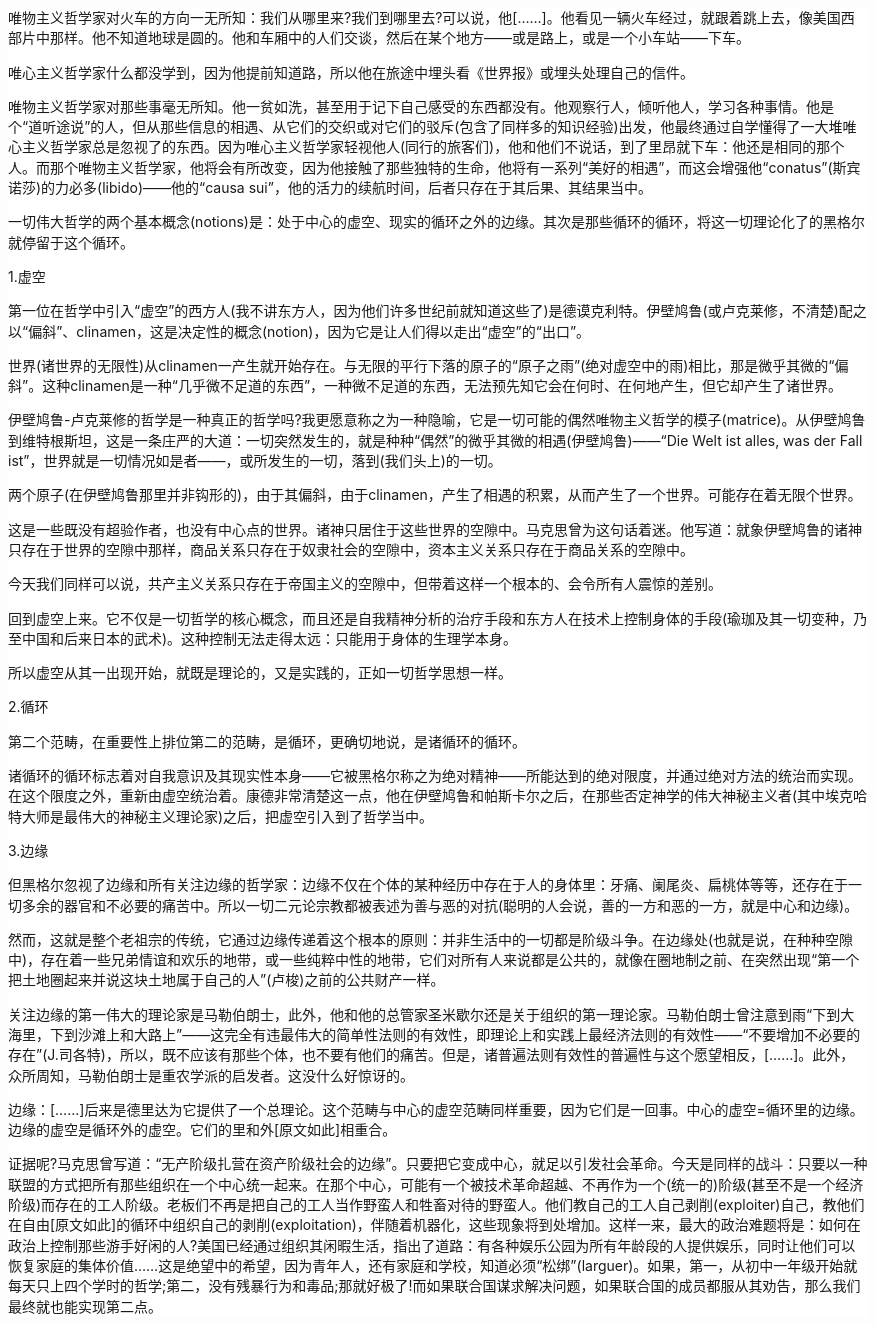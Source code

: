 唯物主义哲学家对火车的方向一无所知：我们从哪里来?我们到哪里去?可以说，他\[……\]。他看见一辆火车经过，就跟着跳上去，像美国西部片中那样。他不知道地球是圆的。他和车厢中的人们交谈，然后在某个地方——或是路上，或是一个小车站——下车。

唯心主义哲学家什么都没学到，因为他提前知道路，所以他在旅途中埋头看《世界报》或埋头处理自己的信件。

唯物主义哲学家对那些事毫无所知。他一贫如洗，甚至用于记下自己感受的东西都没有。他观察行人，倾听他人，学习各种事情。他是个“道听途说”的人，但从那些信息的相遇、从它们的交织或对它们的驳斥(包含了同样多的知识经验)出发，他最终通过自学懂得了一大堆唯心主义哲学家总是忽视了的东西。因为唯心主义哲学家轻视他人(同行的旅客们)，他和他们不说话，到了里昂就下车：他还是相同的那个人。而那个唯物主义哲学家，他将会有所改变，因为他接触了那些独特的生命，他将有一系列“美好的相遇”，而这会增强他“conatus”(斯宾诺莎)的力必多(libido)——他的“causa sui”，他的活力的续航时间，后者只存在于其后果、其结果当中。

一切伟大哲学的两个基本概念(notions)是：处于中心的虚空、现实的循环之外的边缘。其次是那些循环的循环，将这一切理论化了的黑格尔就停留于这个循环。　　

1.虚空

第一位在哲学中引入“虚空”的西方人(我不讲东方人，因为他们许多世纪前就知道这些了)是德谟克利特。伊壁鸠鲁(或卢克莱修，不清楚)配之以“偏斜”、clinamen，这是决定性的概念(notion)，因为它是让人们得以走出“虚空”的“出口”。

世界(诸世界的无限性)从clinamen一产生就开始存在。与无限的平行下落的原子的“原子之雨”(绝对虚空中的雨)相比，那是微乎其微的“偏斜”。这种clinamen是一种“几乎微不足道的东西”，一种微不足道的东西，无法预先知它会在何时、在何地产生，但它却产生了诸世界。

伊壁鸠鲁-卢克莱修的哲学是一种真正的哲学吗?我更愿意称之为一种隐喻，它是一切可能的偶然唯物主义哲学的模子(matrice)。从伊壁鸠鲁到维特根斯坦，这是一条庄严的大道：一切突然发生的，就是种种“偶然”的微乎其微的相遇(伊壁鸠鲁)——“Die Welt ist alles, was der Fall ist”，世界就是一切情况如是者——，或所发生的一切，落到(我们头上)的一切。

两个原子(在伊壁鸠鲁那里并非钩形的)，由于其偏斜，由于clinamen，产生了相遇的积累，从而产生了一个世界。可能存在着无限个世界。

这是一些既没有超验作者，也没有中心点的世界。诸神只居住于这些世界的空隙中。马克思曾为这句话着迷。他写道：就象伊壁鸠鲁的诸神只存在于世界的空隙中那样，商品关系只存在于奴隶社会的空隙中，资本主义关系只存在于商品关系的空隙中。

今天我们同样可以说，共产主义关系只存在于帝国主义的空隙中，但带着这样一个根本的、会令所有人震惊的差别。

回到虚空上来。它不仅是一切哲学的核心概念，而且还是自我精神分析的治疗手段和东方人在技术上控制身体的手段(瑜珈及其一切变种，乃至中国和后来日本的武术)。这种控制无法走得太远：只能用于身体的生理学本身。

所以虚空从其一出现开始，就既是理论的，又是实践的，正如一切哲学思想一样。　　

2.循环

第二个范畴，在重要性上排位第二的范畴，是循环，更确切地说，是诸循环的循环。

诸循环的循环标志着对自我意识及其现实性本身——它被黑格尔称之为绝对精神——所能达到的绝对限度，并通过绝对方法的统治而实现。在这个限度之外，重新由虚空统治着。康德非常清楚这一点，他在伊壁鸠鲁和帕斯卡尔之后，在那些否定神学的伟大神秘主义者(其中埃克哈特大师是最伟大的神秘主义理论家)之后，把虚空引入到了哲学当中。

3.边缘

但黑格尔忽视了边缘和所有关注边缘的哲学家：边缘不仅在个体的某种经历中存在于人的身体里：牙痛、阑尾炎、扁桃体等等，还存在于一切多余的器官和不必要的痛苦中。所以一切二元论宗教都被表述为善与恶的对抗(聪明的人会说，善的一方和恶的一方，就是中心和边缘)。

然而，这就是整个老祖宗的传统，它通过边缘传递着这个根本的原则：并非生活中的一切都是阶级斗争。在边缘处(也就是说，在种种空隙中)，存在着一些兄弟情谊和欢乐的地带，或一些纯粹中性的地带，它们对所有人来说都是公共的，就像在圈地制之前、在突然出现“第一个把土地圈起来并说这块土地属于自己的人”(卢梭)之前的公共财产一样。

关注边缘的第一伟大的理论家是马勒伯朗士，此外，他和他的总管家圣米歇尔还是关于组织的第一理论家。马勒伯朗士曾注意到雨“下到大海里，下到沙滩上和大路上”——这完全有违最伟大的简单性法则的有效性，即理论上和实践上最经济法则的有效性——“不要增加不必要的存在”(J.司各特)，所以，既不应该有那些个体，也不要有他们的痛苦。但是，诸普遍法则有效性的普遍性与这个愿望相反，\[……\]。此外，众所周知，马勒伯朗士是重农学派的启发者。这没什么好惊讶的。

边缘：\[……\]后来是德里达为它提供了一个总理论。这个范畴与中心的虚空范畴同样重要，因为它们是一回事。中心的虚空=循环里的边缘。边缘的虚空是循环外的虚空。它们的里和外\[原文如此\]相重合。

证据呢?马克思曾写道：“无产阶级扎营在资产阶级社会的边缘”。只要把它变成中心，就足以引发社会革命。今天是同样的战斗：只要以一种联盟的方式把所有那些组织在一个中心统一起来。在那个中心，可能有一个被技术革命超越、不再作为一个(统一的)阶级(甚至不是一个经济阶级)而存在的工人阶级。老板们不再是把自己的工人当作野蛮人和牲畜对待的野蛮人。他们教自己的工人自己剥削(exploiter)自己，教他们在自由\[原文如此\]的循环中组织自己的剥削(exploitation)，伴随着机器化，这些现象将到处增加。这样一来，最大的政治难题将是：如何在政治上控制那些游手好闲的人?美国已经通过组织其闲暇生活，指出了道路：有各种娱乐公园为所有年龄段的人提供娱乐，同时让他们可以恢复家庭的集体价值……这是绝望中的希望，因为青年人，还有家庭和学校，知道必须“松绑”(larguer)。如果，第一，从初中一年级开始就每天只上四个学时的哲学;第二，没有残暴行为和毒品;那就好极了!而如果联合国谋求解决问题，如果联合国的成员都服从其劝告，那么我们最终就也能实现第二点。
